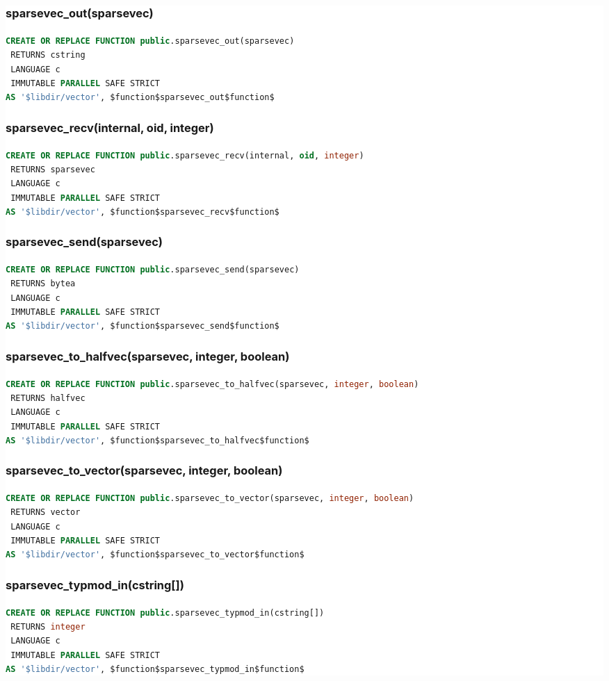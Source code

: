### sparsevec_out(sparsevec)

```sql
CREATE OR REPLACE FUNCTION public.sparsevec_out(sparsevec)
 RETURNS cstring
 LANGUAGE c
 IMMUTABLE PARALLEL SAFE STRICT
AS '$libdir/vector', $function$sparsevec_out$function$
```

### sparsevec_recv(internal, oid, integer)

```sql
CREATE OR REPLACE FUNCTION public.sparsevec_recv(internal, oid, integer)
 RETURNS sparsevec
 LANGUAGE c
 IMMUTABLE PARALLEL SAFE STRICT
AS '$libdir/vector', $function$sparsevec_recv$function$
```

### sparsevec_send(sparsevec)

```sql
CREATE OR REPLACE FUNCTION public.sparsevec_send(sparsevec)
 RETURNS bytea
 LANGUAGE c
 IMMUTABLE PARALLEL SAFE STRICT
AS '$libdir/vector', $function$sparsevec_send$function$
```

### sparsevec_to_halfvec(sparsevec, integer, boolean)

```sql
CREATE OR REPLACE FUNCTION public.sparsevec_to_halfvec(sparsevec, integer, boolean)
 RETURNS halfvec
 LANGUAGE c
 IMMUTABLE PARALLEL SAFE STRICT
AS '$libdir/vector', $function$sparsevec_to_halfvec$function$
```

### sparsevec_to_vector(sparsevec, integer, boolean)

```sql
CREATE OR REPLACE FUNCTION public.sparsevec_to_vector(sparsevec, integer, boolean)
 RETURNS vector
 LANGUAGE c
 IMMUTABLE PARALLEL SAFE STRICT
AS '$libdir/vector', $function$sparsevec_to_vector$function$
```

### sparsevec_typmod_in(cstring[])

```sql
CREATE OR REPLACE FUNCTION public.sparsevec_typmod_in(cstring[])
 RETURNS integer
 LANGUAGE c
 IMMUTABLE PARALLEL SAFE STRICT
AS '$libdir/vector', $function$sparsevec_typmod_in$function$
```
